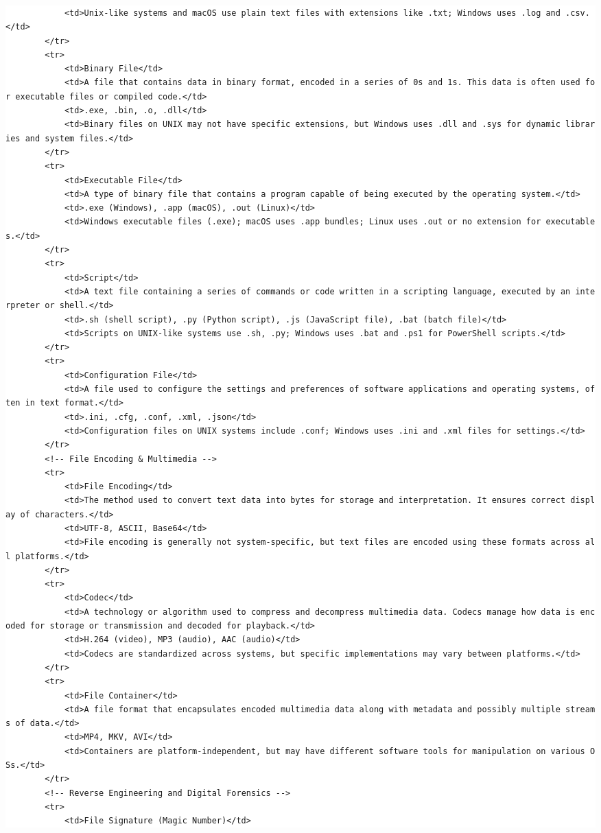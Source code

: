                 <td>Unix-like systems and macOS use plain text files with extensions like .txt; Windows uses .log and .csv.</td>
            </tr>
            <tr>
                <td>Binary File</td>
                <td>A file that contains data in binary format, encoded in a series of 0s and 1s. This data is often used for executable files or compiled code.</td>
                <td>.exe, .bin, .o, .dll</td>
                <td>Binary files on UNIX may not have specific extensions, but Windows uses .dll and .sys for dynamic libraries and system files.</td>
            </tr>
            <tr>
                <td>Executable File</td>
                <td>A type of binary file that contains a program capable of being executed by the operating system.</td>
                <td>.exe (Windows), .app (macOS), .out (Linux)</td>
                <td>Windows executable files (.exe); macOS uses .app bundles; Linux uses .out or no extension for executables.</td>
            </tr>
            <tr>
                <td>Script</td>
                <td>A text file containing a series of commands or code written in a scripting language, executed by an interpreter or shell.</td>
                <td>.sh (shell script), .py (Python script), .js (JavaScript file), .bat (batch file)</td>
                <td>Scripts on UNIX-like systems use .sh, .py; Windows uses .bat and .ps1 for PowerShell scripts.</td>
            </tr>
            <tr>
                <td>Configuration File</td>
                <td>A file used to configure the settings and preferences of software applications and operating systems, often in text format.</td>
                <td>.ini, .cfg, .conf, .xml, .json</td>
                <td>Configuration files on UNIX systems include .conf; Windows uses .ini and .xml files for settings.</td>
            </tr>
            <!-- File Encoding & Multimedia -->
            <tr>
                <td>File Encoding</td>
                <td>The method used to convert text data into bytes for storage and interpretation. It ensures correct display of characters.</td>
                <td>UTF-8, ASCII, Base64</td>
                <td>File encoding is generally not system-specific, but text files are encoded using these formats across all platforms.</td>
            </tr>
            <tr>
                <td>Codec</td>
                <td>A technology or algorithm used to compress and decompress multimedia data. Codecs manage how data is encoded for storage or transmission and decoded for playback.</td>
                <td>H.264 (video), MP3 (audio), AAC (audio)</td>
                <td>Codecs are standardized across systems, but specific implementations may vary between platforms.</td>
            </tr>
            <tr>
                <td>File Container</td>
                <td>A file format that encapsulates encoded multimedia data along with metadata and possibly multiple streams of data.</td>
                <td>MP4, MKV, AVI</td>
                <td>Containers are platform-independent, but may have different software tools for manipulation on various OSs.</td>
            </tr>
            <!-- Reverse Engineering and Digital Forensics -->
            <tr>
                <td>File Signature (Magic Number)</td>